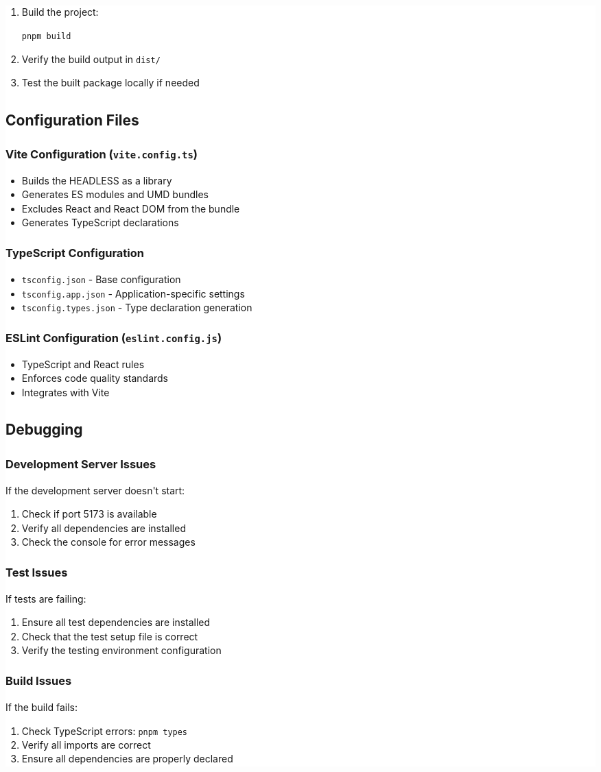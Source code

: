 1. Build the project:
   ```bash
   pnpm build
   ```

2. Verify the build output in `dist/`

3. Test the built package locally if needed

## Configuration Files

### Vite Configuration (`vite.config.ts`)

- Builds the HEADLESS as a library
- Generates ES modules and UMD bundles
- Excludes React and React DOM from the bundle
- Generates TypeScript declarations

### TypeScript Configuration

- `tsconfig.json` - Base configuration
- `tsconfig.app.json` - Application-specific settings
- `tsconfig.types.json` - Type declaration generation

### ESLint Configuration (`eslint.config.js`)

- TypeScript and React rules
- Enforces code quality standards
- Integrates with Vite

## Debugging

### Development Server Issues

If the development server doesn't start:

1. Check if port 5173 is available
2. Verify all dependencies are installed
3. Check the console for error messages

### Test Issues

If tests are failing:

1. Ensure all test dependencies are installed
2. Check that the test setup file is correct
3. Verify the testing environment configuration

### Build Issues

If the build fails:

1. Check TypeScript errors: `pnpm types`
2. Verify all imports are correct
3. Ensure all dependencies are properly declared

